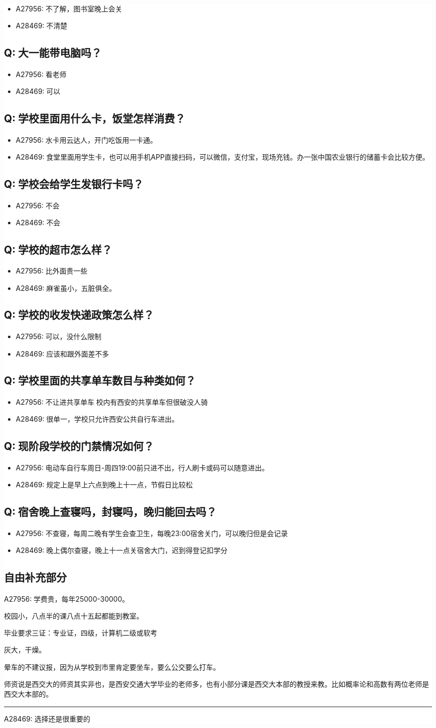 - A27956: 不了解，图书室晚上会关

- A28469: 不清楚

## Q: 大一能带电脑吗？

- A27956: 看老师

- A28469: 可以

## Q: 学校里面用什么卡，饭堂怎样消费？

- A27956: 水卡用云达人，开门吃饭用一卡通。

- A28469: 食堂里面用学生卡，也可以用手机APP直接扫码，可以微信，支付宝，现场充钱。办一张中国农业银行的储蓄卡会比较方便。

## Q: 学校会给学生发银行卡吗？

- A27956: 不会

- A28469: 不会

## Q: 学校的超市怎么样？

- A27956: 比外面贵一些

- A28469: 麻雀虽小，五脏俱全。

## Q: 学校的收发快递政策怎么样？

- A27956: 可以，没什么限制

- A28469: 应该和跟外面差不多

## Q: 学校里面的共享单车数目与种类如何？

- A27956: 不让进共享单车 校内有西安的共享单车但很破没人骑

- A28469: 很单一，学校只允许西安公共自行车进出。

## Q: 现阶段学校的门禁情况如何？

- A27956: 电动车自行车周日-周四19:00前只进不出，行人刷卡或码可以随意进出。

- A28469: 规定上是早上六点到晚上十一点，节假日比较松

## Q: 宿舍晚上查寝吗，封寝吗，晚归能回去吗？

- A27956: 不查寝，每周二晚有学生会查卫生，每晚23:00宿舍关门，可以晚归但是会记录

- A28469: 晚上偶尔查寝，晚上十一点关宿舍大门，迟到得登记扣学分

## 自由补充部分

A27956: 学费贵，每年25000-30000。

校园小，八点半的课八点十五起都能到教室。

毕业要求三证：专业证，四级，计算机二级或软考

灰大，干燥。

晕车的不建议报，因为从学校到市里肯定要坐车，要么公交要么打车。

师资说是西交大的师资其实非也，是西安交通大学毕业的老师多，也有小部分课是西交大本部的教授来教。比如概率论和高数有两位老师是西交大本部的。

***

A28469: 选择还是很重要的
